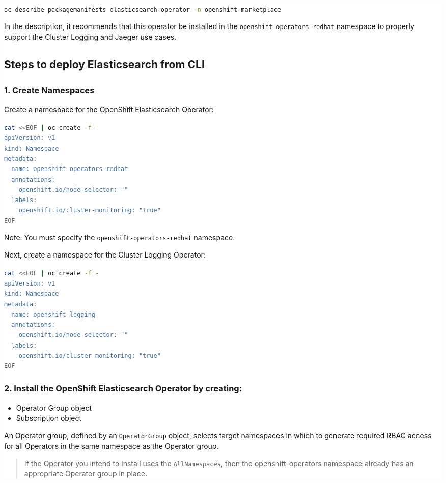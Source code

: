 ```sh
oc describe packagemanifests elasticsearch-operator -n openshift-marketplace
```

In the description, it recommends that this operator be installed in the `openshift-operators-redhat` namespace to
properly support the Cluster Logging and Jaeger use cases.

## Steps to deploy Elasticsearch from CLI

### 1. Create Namespaces

Create a namespace for the OpenShift Elasticsearch Operator:

```sh
cat <<EOF | oc create -f -
apiVersion: v1
kind: Namespace
metadata:
  name: openshift-operators-redhat 
  annotations:
    openshift.io/node-selector: ""
  labels:
    openshift.io/cluster-monitoring: "true"
EOF
```

Note: You must specify the `openshift-operators-redhat` namespace. 

Next, create a namespace for the Cluster Logging Operator:

```sh
cat <<EOF | oc create -f -
apiVersion: v1
kind: Namespace
metadata:
  name: openshift-logging
  annotations:
    openshift.io/node-selector: ""
  labels:
    openshift.io/cluster-monitoring: "true"
EOF
```

### 2. Install the OpenShift Elasticsearch Operator by creating:

- Operator Group object
- Subscription object

An Operator group, defined by an `OperatorGroup` object, selects target namespaces in which to generate required RBAC access for all Operators in the same namespace as the Operator group. 

> If the Operator you intend to install uses the `AllNamespaces`, then the openshift-operators namespace already has an appropriate Operator group in place.
